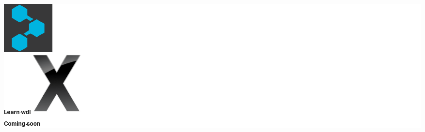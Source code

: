   
  
  <tr>
    <td align="center"><a href="https://github.com/seanpm2001/Learn-WDL/"><img src="/Programming/Logos/W/WDL/OpenWDL_Logo.png" width="100px;" alt=""/><br /><sub><b>Learn wdl</b></sub></a></td>
    <td align="center"><a href="https://www.example.com"><img src="/Programming/Logos/Placeholder/PlaceholderX.png" width="100px;" alt=""/><br /><sub><b>Coming soon</b></sub></a></td>